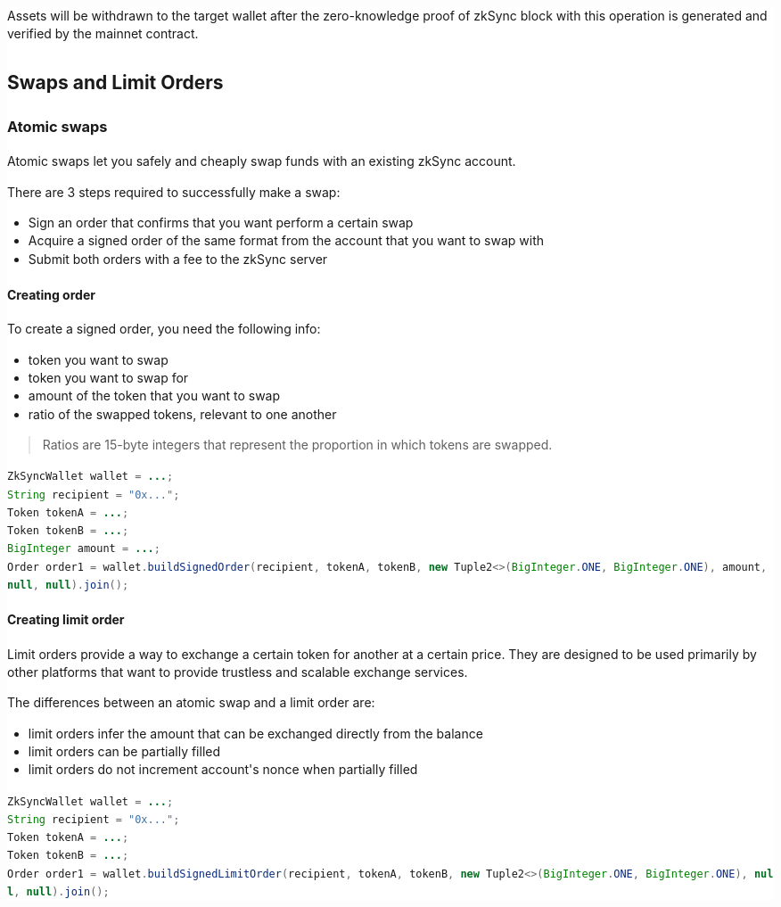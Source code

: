 Assets will be withdrawn to the target wallet after the zero-knowledge proof of zkSync block with this operation is generated and verified by the mainnet contract.

## Swaps and Limit Orders

### Atomic swaps

Atomic swaps let you safely and cheaply swap funds with an existing zkSync account.

There are 3 steps required to successfully make a swap:

- Sign an order that confirms that you want perform a certain swap
- Acquire a signed order of the same format from the account that you want to swap with
- Submit both orders with a fee to the zkSync server

#### Creating order

To create a signed order, you need the following info:

- token you want to swap
- token you want to swap for
- amount of the token that you want to swap
- ratio of the swapped tokens, relevant to one another

> Ratios are 15-byte integers that represent the proportion in which tokens are swapped.

```java
ZkSyncWallet wallet = ...;
String recipient = "0x...";
Token tokenA = ...;
Token tokenB = ...;
BigInteger amount = ...;
Order order1 = wallet.buildSignedOrder(recipient, tokenA, tokenB, new Tuple2<>(BigInteger.ONE, BigInteger.ONE), amount, null, null).join();
```

#### Creating limit order

Limit orders provide a way to exchange a certain token for another at a certain price. They are designed to be used primarily by other platforms that want to provide trustless and scalable exchange services.

The differences between an atomic swap and a limit order are:

- limit orders infer the amount that can be exchanged directly from the balance
- limit orders can be partially filled
- limit orders do not increment account's nonce when partially filled

```java
ZkSyncWallet wallet = ...;
String recipient = "0x...";
Token tokenA = ...;
Token tokenB = ...;
Order order1 = wallet.buildSignedLimitOrder(recipient, tokenA, tokenB, new Tuple2<>(BigInteger.ONE, BigInteger.ONE), null, null).join();
```
